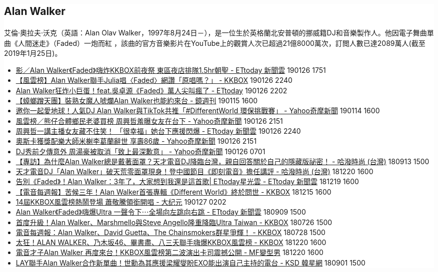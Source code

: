 ## Alan Walker

艾倫·奧拉夫·沃克（英語：Alan Olav Walker，1997年8月24日－），是一位生於英格蘭北安普頓的挪威籍DJ和音樂製作人。他因電子舞曲單曲《人間迷走》（Faded）一炮而紅 ，該曲的官方音樂影片在YouTube上的觀賞人次已超過21億8000萬次，訂閲人數已達2089萬人(截至2019年1月25日)。
- [影／Alan Walker《Faded》嗨炸KKBOX前夜祭 東區夜店排隊1.5hr朝聖 - ETtoday 新聞雲](https://star.ettoday.net/news/1366575 "影／Alan Walker《Faded》嗨炸KKBOX前夜祭 東區夜店排隊1.5hr朝聖 - ETtoday 新聞雲") 190126 1751
- [【風雲榜】Alan Walker聯手Julia唱〈Faded〉網讚「原唱嗎？」 - KKBOX](https://www.kkbox.com/tw/tc/column/showbiz-0-7096-1.html "【風雲榜】Alan Walker聯手Julia唱〈Faded〉網讚「原唱嗎？」 - KKBOX") 190126 2240
- [Alan Walker狂炸小巨蛋！feat.吳卓源《Faded》萬人尖叫瘋了 - ETtoday](https://www.ettoday.net/news/20190126/1366636.htm "Alan Walker狂炸小巨蛋！feat.吳卓源《Faded》萬人尖叫瘋了 - ETtoday") 190126 2202
- [【蟑螂蹭天團】裝熟女魔人唬爛Alan Walker也能約來台 - 鏡週刊](https://www.mirrormedia.mg/story/20190115soc005 "【蟑螂蹭天團】裝熟女魔人唬爛Alan Walker也能約來台 - 鏡週刊") 190115 1600
- [邀你一起愛地球！人氣DJ Alan Walker與TikTok共推「#DifferentWorld 環保挑戰賽」 - Yahoo奇摩新聞](https://tw.news.yahoo.com/%E9%82%80%E4%BD%A0-%E8%B5%B7%E6%84%9B%E5%9C%B0%E7%90%83-%E4%BA%BA%E6%B0%A3dj-alan-walker%E8%88%87tiktok%E5%85%B1%E6%8E%A8-021500441.html "邀你一起愛地球！人氣DJ Alan Walker與TikTok共推「#DifferentWorld 環保挑戰賽」 - Yahoo奇摩新聞") 190114 1600
- [風雲榜／熊仔合體鄉民老婆買榜 周興哲羞曝女友在台下 - Yahoo奇摩新聞](https://tw.news.yahoo.com/%E9%A2%A8%E9%9B%B2%E6%A6%9C-%E7%86%8A%E4%BB%94%E5%90%88%E9%AB%94%E9%84%89%E6%B0%91%E8%80%81%E5%A9%86%E8%B2%B7%E6%A6%9C-%E5%91%A8%E8%88%88%E5%93%B2%E7%BE%9E%E6%9B%9D%E5%A5%B3%E5%8F%8B%E5%9C%A8%E5%8F%B0%E4%B8%8B-135114189.html "風雲榜／熊仔合體鄉民老婆買榜 周興哲羞曝女友在台下 - Yahoo奇摩新聞") 190126 2151
- [周興哲一講主播女友藏不住笑！ 「很幸福」她台下應援閃爆 - ETtoday 新聞雲](https://www.ettoday.net/news/20190126/1366630.htm "周興哲一講主播女友藏不住笑！ 「很幸福」她台下應援閃爆 - ETtoday 新聞雲") 190126 2240
- [奧斯卡獲獎配樂大師米榭李葛蘭辭世 享壽86歲 - Yahoo奇摩新聞](https://tw.news.yahoo.com/%E5%A5%A7%E6%96%AF%E5%8D%A1%E7%8D%B2%E7%8D%8E%E9%85%8D%E6%A8%82%E5%A4%A7%E5%B8%AB%E7%B1%B3%E6%A6%AD%E6%9D%8E%E8%91%9B%E8%98%AD%E8%BE%AD%E4%B8%96-%E4%BA%AB%E5%A3%BD86%E6%AD%B2-135134961.html "奧斯卡獲獎配樂大師米榭李葛蘭辭世 享壽86歲 - Yahoo奇摩新聞") 190126 2151
- [DJ秀前夕傳意外 周湯豪被取消「致上最深歉意」 - Yahoo奇摩新聞](https://tw.news.yahoo.com/dj%E7%A7%80%E5%89%8D%E5%A4%95%E5%82%B3%E6%84%8F%E5%A4%96-%E5%91%A8%E6%B9%AF%E8%B1%AA%E8%A2%AB%E5%8F%96%E6%B6%88-%E8%87%B4%E4%B8%8A%E6%9C%80%E6%B7%B1%E6%AD%89%E6%84%8F-230132277.html "DJ秀前夕傳意外 周湯豪被取消「致上最深歉意」 - Yahoo奇摩新聞") 190126 0701
- [【專訪】為什麼Alan Walker總是戴著面罩？天才電音DJ降臨台灣，親自回答關於自己的隱藏版祕密！ - 哈潑時尚 (台灣)](https://www.harpersbazaar.com/tw/culture/filmandmusic/g23110583/alan-walker-interview/ "【專訪】為什麼Alan Walker總是戴著面罩？天才電音DJ降臨台灣，親自回答關於自己的隱藏版祕密！ - 哈潑時尚 (台灣)") 180913 1500
- [天才電音DJ「Alan Walker」破天荒零面罩現身！登中國節目《即刻電音》擔任講評 - 哈潑時尚 (台灣)](https://www.harpersbazaar.com/tw/culture/lifestyle/g25637838/djalan-walker/ "天才電音DJ「Alan Walker」破天荒零面罩現身！登中國節目《即刻電音》擔任講評 - 哈潑時尚 (台灣)") 181220 1600
- [告別《Faded》！Alan Walker：3年了，大家想到我還是這首歌| ETtoday星光雲 - ETtoday 新聞雲](https://star.ettoday.net/news/1334836 "告別《Faded》！Alan Walker：3年了，大家想到我還是這首歌| ETtoday星光雲 - ETtoday 新聞雲") 181219 1600
- [【電音每週報】苦候三年！Alan Walker首張專輯《Different World》終於問世 - KKBOX](https://www.kkbox.com/tw/tc/column/showbiz-0-6906-1.html "【電音每週報】苦候三年！Alan Walker首張專輯《Different World》終於問世 - KKBOX") 181215 1600
- [14屆KKBOX風雲榜熱鬧登場 蕭敬騰領銜開唱 - 大纪元](http://www.epochtimes.com/gb/19/1/26/n11004498.htm "14屆KKBOX風雲榜熱鬧登場 蕭敬騰領銜開唱 - 大纪元") 190127 0202
- [Alan Walker《Faded》嗨爆Ultra 一聲令下⋯全場向左跳向右跳 - ETtoday 新聞雲](https://star.ettoday.net/news/1255091 "Alan Walker《Faded》嗨爆Ultra 一聲令下⋯全場向左跳向右跳 - ETtoday 新聞雲") 180909 1500
- [首度升級！Alan Walker、Marshmello與Steve Angello隆重降臨Ultra Taiwan - KKBOX](https://www.kkbox.com/tw/tc/column/showbiz-0-6246-1.html "首度升級！Alan Walker、Marshmello與Steve Angello隆重降臨Ultra Taiwan - KKBOX") 180726 1500
- [電音每週報：Alan Walker、David Guetta、The Chainsmokers群星爭輝！ - KKBOX](https://www.kkbox.com/tw/tc/column/showbiz-0-6255-1.html "電音每週報：Alan Walker、David Guetta、The Chainsmokers群星爭輝！ - KKBOX") 180728 1500
- [太狂！ALAN WALKER、乃木坂46、畢書盡、八三夭聯手嗨爆KKBOX風雲榜 - KKBOX](https://www.kkbox.com/tw/tc/column/showbiz-0-6932-1.html "太狂！ALAN WALKER、乃木坂46、畢書盡、八三夭聯手嗨爆KKBOX風雲榜 - KKBOX") 181220 1600
- [電音才子Alan Walker 再度來台！KKBOX風雲榜第二波演出卡司震撼公開 - MF變型男](https://mf.techbang.com/posts/6954-electro-phonetic-talent-alan-walker-again-to-taiwan-the-14th-session-of-the-kkbox-fengyun-list-of-the-second-wave-of-the-performance-card-division-shock-public "電音才子Alan Walker 再度來台！KKBOX風雲榜第二波演出卡司震撼公開 - MF變型男") 181220 1600
- [LAY聯手Alan Walker合作新單曲！世勳為其應援梁耀燮盼EXO能出演自己主持的電台 - KSD 韓星網](https://www.koreastardaily.com/tc/news/108912 "LAY聯手Alan Walker合作新單曲！世勳為其應援梁耀燮盼EXO能出演自己主持的電台 - KSD 韓星網") 180901 1500
